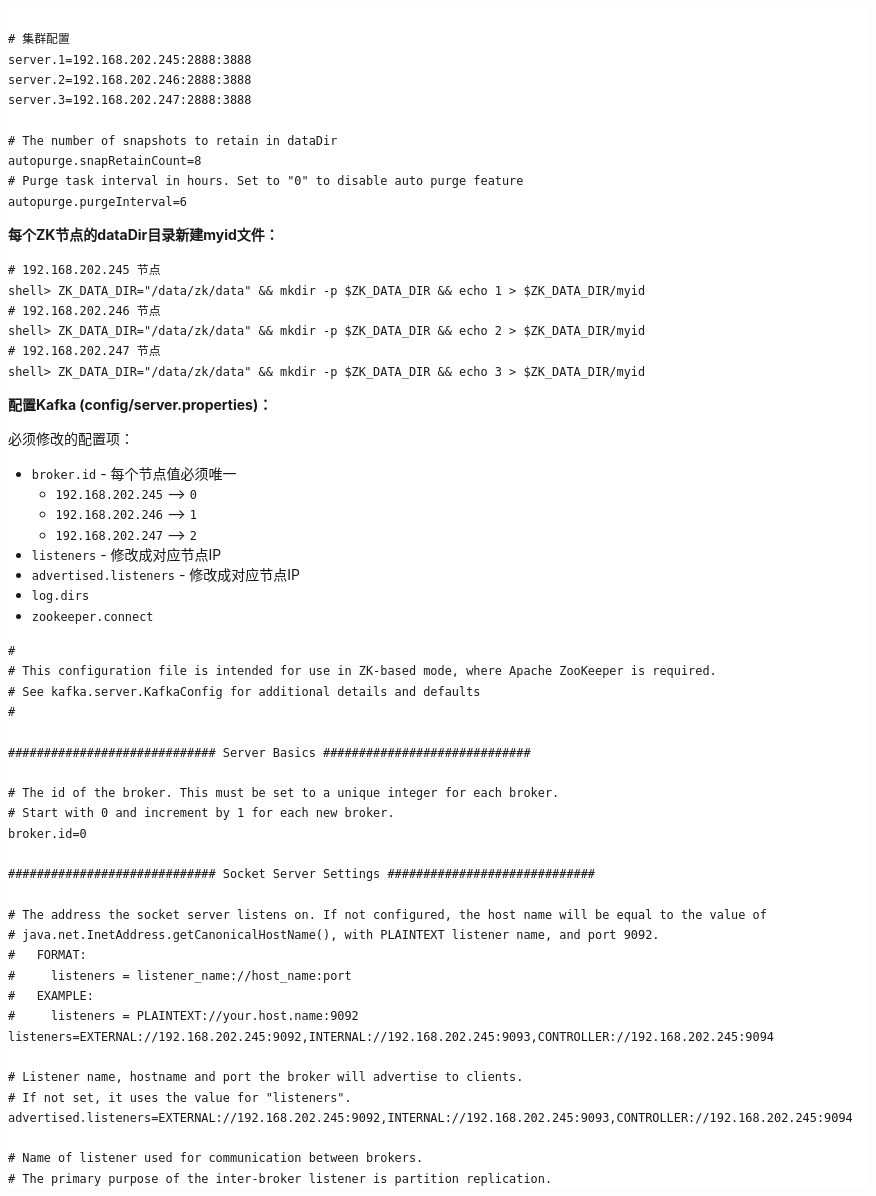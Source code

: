 ```properties

# 集群配置
server.1=192.168.202.245:2888:3888
server.2=192.168.202.246:2888:3888
server.3=192.168.202.247:2888:3888

# The number of snapshots to retain in dataDir
autopurge.snapRetainCount=8
# Purge task interval in hours. Set to "0" to disable auto purge feature
autopurge.purgeInterval=6
```

**每个ZK节点的dataDir目录新建myid文件：**
```shell
# 192.168.202.245 节点
shell> ZK_DATA_DIR="/data/zk/data" && mkdir -p $ZK_DATA_DIR && echo 1 > $ZK_DATA_DIR/myid
# 192.168.202.246 节点
shell> ZK_DATA_DIR="/data/zk/data" && mkdir -p $ZK_DATA_DIR && echo 2 > $ZK_DATA_DIR/myid
# 192.168.202.247 节点
shell> ZK_DATA_DIR="/data/zk/data" && mkdir -p $ZK_DATA_DIR && echo 3 > $ZK_DATA_DIR/myid
```

**配置Kafka (config/server.properties)：**

必须修改的配置项：
* `broker.id` - 每个节点值必须唯一
  * `192.168.202.245` --> `0`
  * `192.168.202.246` --> `1`
  * `192.168.202.247` --> `2`
* `listeners` - 修改成对应节点IP
* `advertised.listeners` - 修改成对应节点IP
* `log.dirs`
* `zookeeper.connect`

```properties
#
# This configuration file is intended for use in ZK-based mode, where Apache ZooKeeper is required.
# See kafka.server.KafkaConfig for additional details and defaults
#

############################# Server Basics #############################

# The id of the broker. This must be set to a unique integer for each broker.
# Start with 0 and increment by 1 for each new broker.
broker.id=0

############################# Socket Server Settings #############################

# The address the socket server listens on. If not configured, the host name will be equal to the value of
# java.net.InetAddress.getCanonicalHostName(), with PLAINTEXT listener name, and port 9092.
#   FORMAT:
#     listeners = listener_name://host_name:port
#   EXAMPLE:
#     listeners = PLAINTEXT://your.host.name:9092
listeners=EXTERNAL://192.168.202.245:9092,INTERNAL://192.168.202.245:9093,CONTROLLER://192.168.202.245:9094

# Listener name, hostname and port the broker will advertise to clients.
# If not set, it uses the value for "listeners".
advertised.listeners=EXTERNAL://192.168.202.245:9092,INTERNAL://192.168.202.245:9093,CONTROLLER://192.168.202.245:9094

# Name of listener used for communication between brokers.
# The primary purpose of the inter-broker listener is partition replication.
```